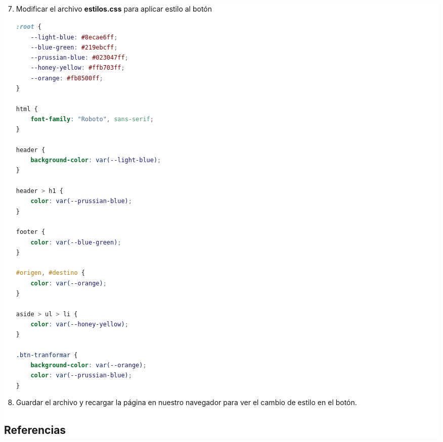 7. Modificar el archivo **estilos.css** para aplicar estilo al botón

	``` css hl_lines="33 34 35 36"
	:root {
		--light-blue: #8ecae6ff;
		--blue-green: #219ebcff;
		--prussian-blue: #023047ff;
		--honey-yellow: #ffb703ff;
		--orange: #fb8500ff;
	}

	html {
		font-family: "Roboto", sans-serif;
	}

	header {
		background-color: var(--light-blue);
	}

	header > h1 {
		color: var(--prussian-blue);
	}

	footer {
		color: var(--blue-green);
	}

	#origen, #destino {
		color: var(--orange);
	}

	aside > ul > li {
		color: var(--honey-yellow);
	}

	.btn-tranformar {
		background-color: var(--orange);
		color: var(--prussian-blue);
	} 
	```

8. Guardar el archivo y recargar la página en nuestro navegador para ver el cambio de estilo en el botón.

## Referencias

[^1]: https://developer.mozilla.org/es/docs/Web/CSS
[^2]: https://www.htmlquick.com/es/tutorials/css.html
